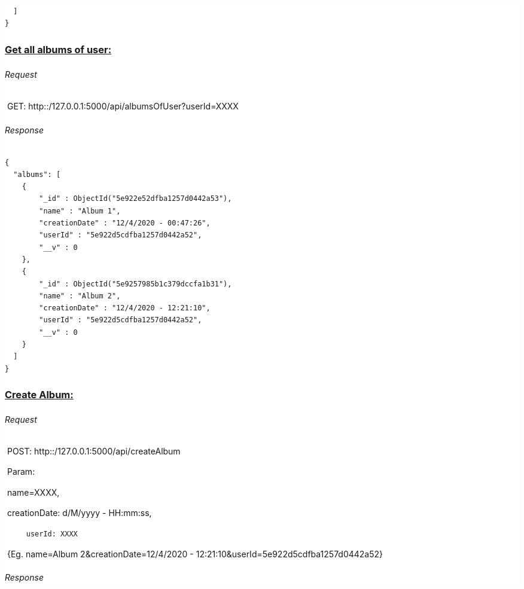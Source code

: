 ```
  ]
}
```



### <span style="text-decoration: underline">Get all albums of user:</span>

###### 	Request

​	GET: http::/127.0.0.1:5000/api/albumsOfUser?userId=XXXX

###### 	Response

```
{
  "albums": [
    {
        "_id" : ObjectId("5e922e52dfba1257d0442a53"),
        "name" : "Album 1",
        "creationDate" : "12/4/2020 - 00:47:26",
        "userId" : "5e922d5cdfba1257d0442a52",
        "__v" : 0
	},
	{
        "_id" : ObjectId("5e9257985b1c379dccfa1b31"),
        "name" : "Album 2",
        "creationDate" : "12/4/2020 - 12:21:10",
        "userId" : "5e922d5cdfba1257d0442a52",
        "__v" : 0
	}
  ]
}
```



### <span style="text-decoration: underline">Create Album:</span>

###### 	Request

​	POST: http::/127.0.0.1:5000/api/createAlbum

​	Param: 

​			name=XXXX,

​			creationDate:   d/M/yyyy - HH:mm:ss,

   		 userId: XXXX

​	{Eg. name=Album 2&creationDate=12/4/2020 - 12:21:10&userId=5e922d5cdfba1257d0442a52}

###### 	Response	
